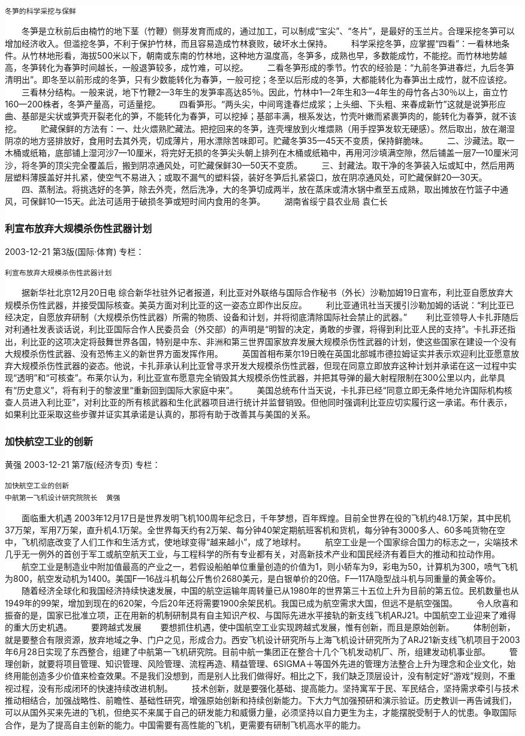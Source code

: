     冬笋的科学采挖与保鲜
　　冬笋是立秋前后由楠竹的地下茎（竹鞭）侧芽发育而成的，通过加工，可以制成“宝尖”、“冬片”，是最好的玉兰片。合理采挖冬笋可以增加经济收入。但滥挖冬笋，不利于保护竹林，而且容易造成竹林衰败，破坏水土保持。
　　科学采挖冬笋，应掌握“四看”：一看林地条件。从竹林地形看，海拔500米以下，朝南或东南的竹林地，这种地方温度高，冬笋多，成熟也早，多数能成竹，不能挖。而竹林地势越高，冬笋转化为春笋时间越长，一般退笋较多，成竹难，可以挖。
　　二看冬笋形成的季节。竹农的经验是：“九前冬笋进春烂，九后冬笋清明出”。即冬至以前形成的冬笋，只有少数能转化为春笋，一般可挖；冬至以后形成的冬笋，大都能转化为春笋出土成竹，就不应该挖。
　　三看林分结构。一般来说，地下竹鞭2—3年生的发笋率高达85％。因此，竹林中1—2年生和3—4年生的母竹各占30％以上，亩立竹160—200株者，冬笋产量高，可适量挖。
　　四看笋形。“两头尖，中间弯逢春烂成浆；上头细、下头粗、来春成新竹”这就是说笋形应曲、基部是尖状或笋壳开裂老化的笋，不能转化为春笋，可以挖掉；基部丰满，根系发达，竹壳叶嫩而紧裹笋肉的，能转化为春笋，就不该挖。
　　贮藏保鲜的方法有：一、灶火煨熟贮藏法。把挖回来的冬笋，连壳埋放到火堆煨熟（用手捏笋发软无硬感）。然后取出，放在潮湿阴凉的地方竖排放好，食用时去其外壳，切成薄片，用水漂除苦味即可。贮藏冬笋35—45天不变质，保持鲜脆味。
　　二、沙藏法。取一木桶或纸箱，底部铺上湿河沙7—10厘米，将完好无损的冬笋尖头朝上排列在木桶或纸箱中，再用河沙填满空隙，然后铺盖一层7—10厘米河沙，将冬笋的顶尖完全覆盖后，搬到阴凉通风处，可贮藏保鲜30—50天不变质。
　　三、封藏法。取干净的冬笋装入坛或缸中，然后用两层塑料薄膜盖好并扎紧，使空气不易进入；或取不漏气的塑料袋，装好冬笋后扎紧袋口，放在阴凉通风处，可贮藏保鲜20—30天。
　　四、蒸制法。将挑选好的冬笋，除去外壳，然后洗净，大的冬笋切成两半，放在蒸床或清水锅中煮至五成熟，取出摊放在竹篮子中通风，可保鲜10—15天。此法可适用于破损冬笋或短时间内食用的冬笋。
　　湖南省绥宁县农业局  袁仁长


### 利宣布放弃大规模杀伤性武器计划

2003-12-21
第3版(国际·体育)
专栏：

    利宣布放弃大规模杀伤性武器计划
　　据新华社北京12月20日电  综合新华社驻外记者报道，利比亚对外联络与国际合作秘书（外长）沙勒加姆19日宣布，利比亚自愿放弃大规模杀伤性武器，并接受国际核查。美英方面对利比亚的这一姿态立即作出反应。
　　利比亚通讯社当天援引沙勒加姆的话说：“利比亚已经决定，自愿放弃研制（大规模杀伤性武器）所需的物质、设备和计划，并将彻底清除国际社会禁止的武器。”
　　利比亚领导人卡扎菲随后对利通社发表谈话说，利比亚国际合作人民委员会（外交部）的声明是“明智的决定，勇敢的步骤，将得到利比亚人民的支持”。卡扎菲还指出，利比亚的这项决定将鼓舞世界各国，特别是中东、非洲和第三世界国家放弃发展大规模杀伤性武器的计划，使这些国家在建设一个没有大规模杀伤性武器、没有恐怖主义的新世界方面发挥作用。
　　英国首相布莱尔19日晚在英国北部城市德拉姆证实并表示欢迎利比亚愿意放弃大规模杀伤性武器的姿态。他说，卡扎菲承认利比亚曾寻求开发大规模杀伤性武器，但现在同意立即放弃这种计划并承诺在这一过程中实现“透明”和“可核查”。布莱尔认为，利比亚宣布愿意完全销毁其大规模杀伤性武器，并把其导弹的最大射程限制在300公里以内，此举具有“历史意义”，将有利于的黎波里“重新回到国际大家庭中来”。
　　美国总统布什当天说，卡扎菲已经“同意立即无条件地允许国际机构核查人员进入利比亚”，对利比亚的所有核武器和生化武器项目进行统计并监督销毁。但他同时强调利比亚应切实履行这一承诺。布什表示，如果利比亚采取这些步骤并证实其承诺是认真的，那将有助于改善其与美国的关系。


### 加快航空工业的创新
黄强
2003-12-21
第7版(经济专页)
专栏：

    加快航空工业的创新
    中航第一飞机设计研究院院长  黄强
　　面临重大机遇
    2003年12月17日是世界发明飞机100周年纪念日，千年梦想，百年辉煌。目前全世界在役的飞机约48.1万架，其中民机37万架，军用7万架，直升机4.1万架。全世界每天约有2万架、每分钟40架定期航班客机和货机，每分钟有3000多人、60多吨货物在空中，飞机彻底改变了人们工作和生活方式，使地球变得“越来越小”，成了地球村。
　　航空工业是一个国家综合国力的标志之一，尖端技术几乎无一例外的首创于军工或航空航天工业，与工程科学的所有专业都有关，对高新技术产业和国民经济有着巨大的推动和拉动作用。
　　航空工业是制造业中附加值最高的产业之一，若假设船舶单位重量创造的价值为1，则小轿车为9，彩电为50，计算机为300，喷气飞机为800，航空发动机为1400。美国F—16战斗机每公斤售价2680美元，是白银单价的20倍。F—117A隐型战斗机与同重量的黄金等价。
　　随着经济全球化和我国经济持续快速发展，中国的航空运输年周转量已从1980年的世界第三十五位上升为目前的第五位。民机数量也从1949年的99架，增加到现在的620架，今后20年还将需要1900余架民机。我国已成为航空需求大国，但远不是航空强国。
　　令人欣喜和振奋的是，国家已批准立项，正在用新的机制研制具有自主知识产权、与国际先进水平接轨的新支线飞机ARJ21。中国航空工业迎来了难得的重大历史机遇。
　　要跨越式发展
　　要想抓住机遇，使中国航空工业实现跨越式发展，惟有创新，而且是原始创新。
　　体制创新，就是要整合有限资源，放弃地域之争、门户之见，形成合力。西安飞机设计研究所与上海飞机设计研究所为了ARJ21新支线飞机项目于2003年6月28日实现了东西整合，组建了中航第一飞机研究院。目前中航一集团正在整合十几个飞机发动机厂、所，组建发动机事业部。
　　管理创新，就要将项目管理、知识管理、风险管理、流程再造、精益管理、6SIGMA＋等国外先进的管理方法整合上升为理念和企业文化，始终用能创造多少价值来检查效果。不是我们没想到，而是别人比我们做得好。相比之下，我们缺乏顶层设计，没有制定好“游戏”规则，不重视过程，没有形成闭环的快速持续改进机制。
　　技术创新，就是要强化基础、提高能力。坚持寓军于民、军民结合，坚持需求牵引与技术推动相结合，加强战略性、前瞻性、基础性研究，增强原始创新和持续创新能力。下大力气加强预研和演示验证。历史教训一再告诫我们，可以从国外买来先进的飞机，但绝买不来属于自己的研发能力和威慑力量，必须坚持以自力更生为主，才能摆脱受制于人的忧患。争取国际合作，是为了提高自主创新的能力。中国需要有高性能的飞机，更需要有研制飞机高水平的能力。
